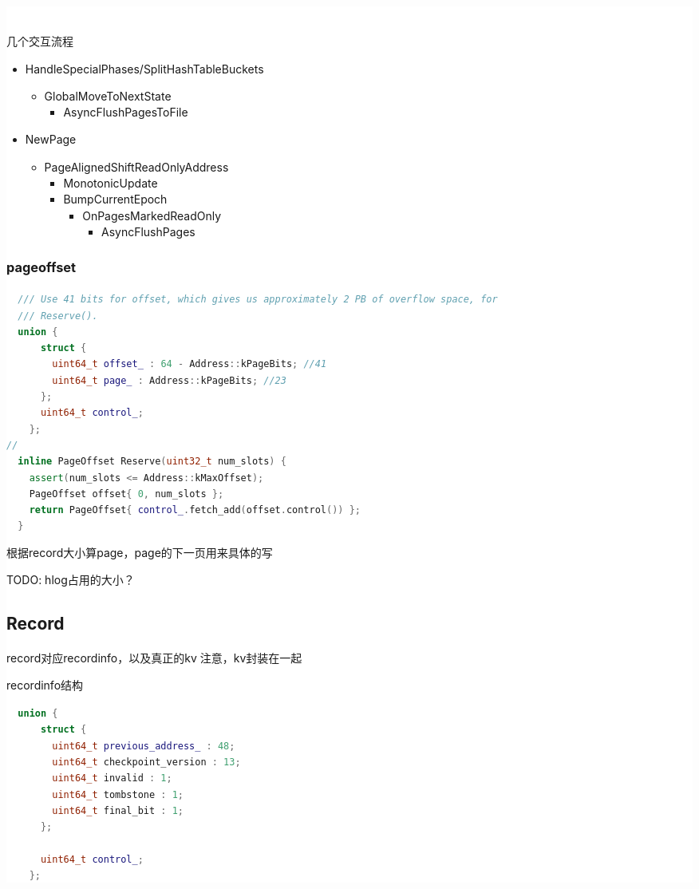 <img src="https://wanghenshui.github.io/assets/fasterkv7.png" alt=""  width="100%">



<img src="https://wanghenshui.github.io/assets/fasterkv8.png" alt=""  width="100%">

几个交互流程

- HandleSpecialPhases/SplitHashTableBuckets
  - GlobalMoveToNextState
    - AsyncFlushPagesToFile



- NewPage
  - PageAlignedShiftReadOnlyAddress
    - MonotonicUpdate
    - BumpCurrentEpoch 
      - OnPagesMarkedReadOnly
        - AsyncFlushPages



### pageoffset

```c++
  /// Use 41 bits for offset, which gives us approximately 2 PB of overflow space, for
  /// Reserve().
  union {
      struct {
        uint64_t offset_ : 64 - Address::kPageBits; //41
        uint64_t page_ : Address::kPageBits; //23
      };
      uint64_t control_;
    };
//
  inline PageOffset Reserve(uint32_t num_slots) {
    assert(num_slots <= Address::kMaxOffset);
    PageOffset offset{ 0, num_slots };
    return PageOffset{ control_.fetch_add(offset.control()) };
  }
```

根据record大小算page，page的下一页用来具体的写



TODO: hlog占用的大小？

## Record

record对应recordinfo，以及真正的kv 注意，kv封装在一起

recordinfo结构

```c++
  union {
      struct {
        uint64_t previous_address_ : 48;
        uint64_t checkpoint_version : 13;
        uint64_t invalid : 1;
        uint64_t tombstone : 1;
        uint64_t final_bit : 1;
      };

      uint64_t control_;
    };
```

